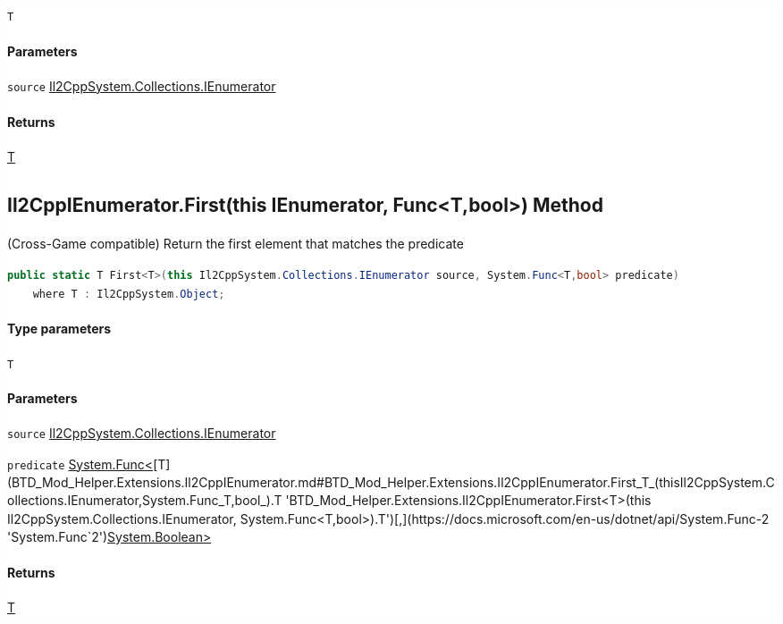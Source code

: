 <a name='BTD_Mod_Helper.Extensions.Il2CppIEnumerator.First_T_(thisIl2CppSystem.Collections.IEnumerator).T'></a>

`T`
#### Parameters

<a name='BTD_Mod_Helper.Extensions.Il2CppIEnumerator.First_T_(thisIl2CppSystem.Collections.IEnumerator).source'></a>

`source` [Il2CppSystem.Collections.IEnumerator](https://docs.microsoft.com/en-us/dotnet/api/Il2CppSystem.Collections.IEnumerator 'Il2CppSystem.Collections.IEnumerator')

#### Returns
[T](BTD_Mod_Helper.Extensions.Il2CppIEnumerator.md#BTD_Mod_Helper.Extensions.Il2CppIEnumerator.First_T_(thisIl2CppSystem.Collections.IEnumerator).T 'BTD_Mod_Helper.Extensions.Il2CppIEnumerator.First<T>(this Il2CppSystem.Collections.IEnumerator).T')

<a name='BTD_Mod_Helper.Extensions.Il2CppIEnumerator.First_T_(thisIl2CppSystem.Collections.IEnumerator,System.Func_T,bool_)'></a>

## Il2CppIEnumerator.First<T>(this IEnumerator, Func<T,bool>) Method

(Cross-Game compatible) Return the first element that matches the predicate

```csharp
public static T First<T>(this Il2CppSystem.Collections.IEnumerator source, System.Func<T,bool> predicate)
    where T : Il2CppSystem.Object;
```
#### Type parameters

<a name='BTD_Mod_Helper.Extensions.Il2CppIEnumerator.First_T_(thisIl2CppSystem.Collections.IEnumerator,System.Func_T,bool_).T'></a>

`T`
#### Parameters

<a name='BTD_Mod_Helper.Extensions.Il2CppIEnumerator.First_T_(thisIl2CppSystem.Collections.IEnumerator,System.Func_T,bool_).source'></a>

`source` [Il2CppSystem.Collections.IEnumerator](https://docs.microsoft.com/en-us/dotnet/api/Il2CppSystem.Collections.IEnumerator 'Il2CppSystem.Collections.IEnumerator')

<a name='BTD_Mod_Helper.Extensions.Il2CppIEnumerator.First_T_(thisIl2CppSystem.Collections.IEnumerator,System.Func_T,bool_).predicate'></a>

`predicate` [System.Func&lt;](https://docs.microsoft.com/en-us/dotnet/api/System.Func-2 'System.Func`2')[T](BTD_Mod_Helper.Extensions.Il2CppIEnumerator.md#BTD_Mod_Helper.Extensions.Il2CppIEnumerator.First_T_(thisIl2CppSystem.Collections.IEnumerator,System.Func_T,bool_).T 'BTD_Mod_Helper.Extensions.Il2CppIEnumerator.First<T>(this Il2CppSystem.Collections.IEnumerator, System.Func<T,bool>).T')[,](https://docs.microsoft.com/en-us/dotnet/api/System.Func-2 'System.Func`2')[System.Boolean](https://docs.microsoft.com/en-us/dotnet/api/System.Boolean 'System.Boolean')[&gt;](https://docs.microsoft.com/en-us/dotnet/api/System.Func-2 'System.Func`2')

#### Returns
[T](BTD_Mod_Helper.Extensions.Il2CppIEnumerator.md#BTD_Mod_Helper.Extensions.Il2CppIEnumerator.First_T_(thisIl2CppSystem.Collections.IEnumerator,System.Func_T,bool_).T 'BTD_Mod_Helper.Extensions.Il2CppIEnumerator.First<T>(this Il2CppSystem.Collections.IEnumerator, System.Func<T,bool>).T')
